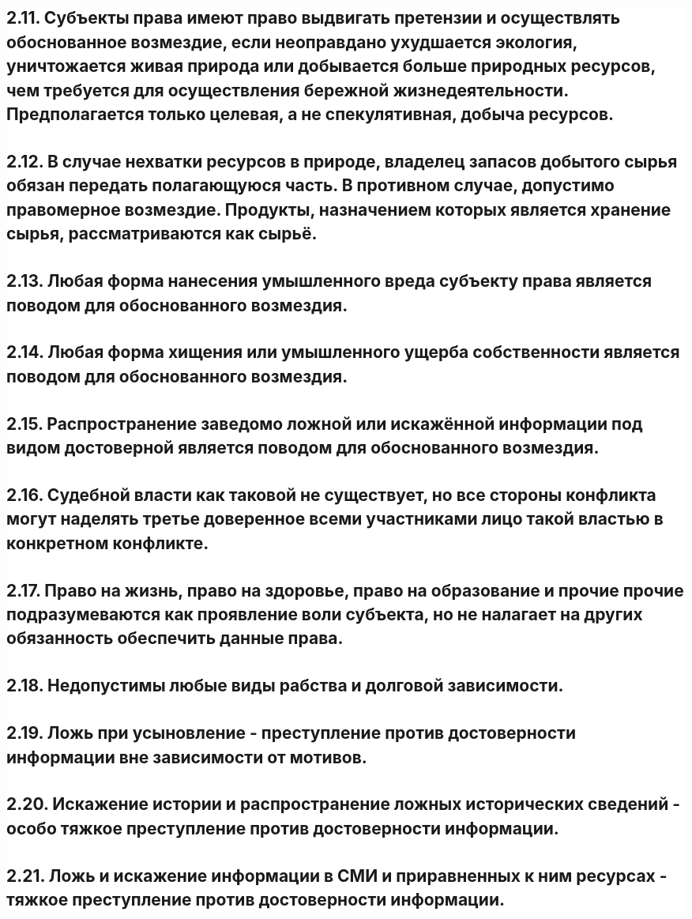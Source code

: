 ## 2.11. Субъекты права имеют право выдвигать претензии и осуществлять обоснованное возмездие, если неоправдано ухудшается экология, уничтожается живая природа или добывается больше природных ресурсов, чем требуется для осуществления бережной жизнедеятельности. Предполагается только целевая, а не спекулятивная, добыча ресурсов.

## 2.12. В случае нехватки ресурсов в природе, владелец запасов добытого сырья обязан передать полагающуюся часть. В противном случае, допустимо правомерное возмездие. Продукты, назначением которых является хранение сырья, рассматриваются как сырьё.

## 2.13. Любая форма нанесения умышленного вреда субъекту права является поводом для обоснованного возмездия.

## 2.14. Любая форма хищения или умышленного ущерба собственности является поводом для обоснованного возмездия.

## 2.15. Распространение заведомо ложной или искажённой информации под видом достоверной является поводом для обоснованного возмездия.

## 2.16. Судебной власти как таковой не существует, но все стороны конфликта могут наделять третье доверенное всеми участниками лицо такой властью в конкретном конфликте.

## 2.17. Право на жизнь, право на здоровье, право на образование и прочие прочие подразумеваются как проявление воли субъекта, но не налагает на других обязанность обеспечить данные права.

## 2.18. Недопустимы любые виды рабства и долговой зависимости.

## 2.19. Ложь при усыновление - преступление против достоверности информации вне зависимости от мотивов.

## 2.20. Искажение истории и распространение ложных исторических сведений - особо тяжкое преступление против достоверности информации.

## 2.21. Ложь и искажение информации в СМИ и приравненных к ним ресурсах - тяжкое преступление против достоверности информации.
